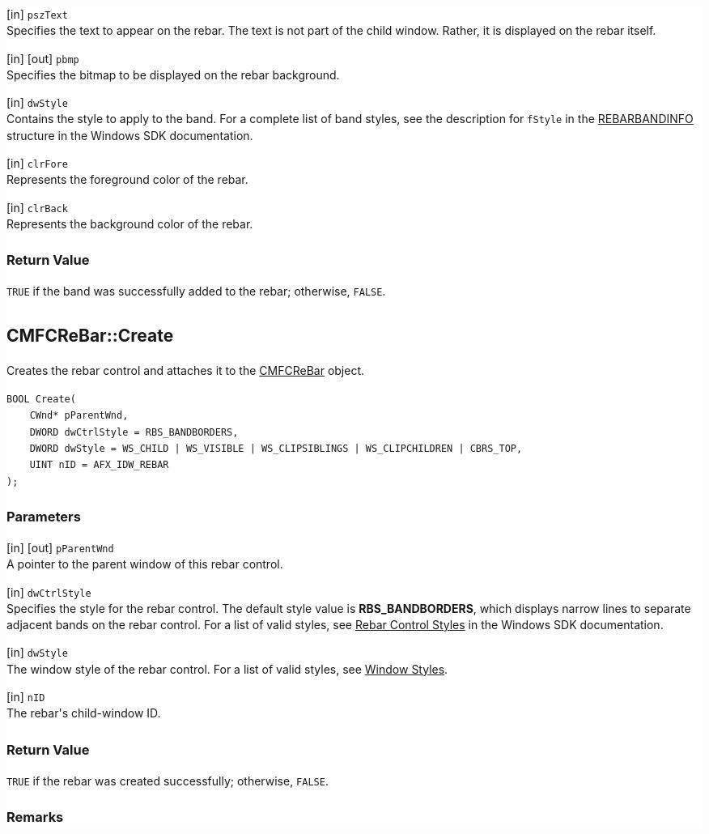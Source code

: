  [in] `pszText`  
 Specifies the text to appear on the rebar. The text is not part of the child window. Rather, it is displayed on the rebar itself.  
  
 [in] [out] `pbmp`  
 Specifies the bitmap to be displayed on the rebar background.  
  
 [in] `dwStyle`  
 Contains the style to apply to the band. For a complete list of band styles, see the description for `fStyle` in the                                 [REBARBANDINFO](http://msdn.microsoft.com/library/windows/desktop/bb774393) structure in the Windows SDK documentation.  
  
 [in] `clrFore`  
 Represents the foreground color of the rebar.  
  
 [in] `clrBack`  
 Represents the background color of the rebar.  
  
### Return Value  
 `TRUE` if the band was successfully added to the rebar; otherwise, `FALSE`.  
  
##  <a name="cmfcrebar__create"></a>  CMFCReBar::Create  
 Creates the rebar control and attaches it to the [CMFCReBar](../vs140/cmfcrebar-class.md) object.  
  
```  
BOOL Create(  
    CWnd* pParentWnd,  
    DWORD dwCtrlStyle = RBS_BANDBORDERS,  
    DWORD dwStyle = WS_CHILD | WS_VISIBLE | WS_CLIPSIBLINGS | WS_CLIPCHILDREN | CBRS_TOP,  
    UINT nID = AFX_IDW_REBAR   
);  
```  
  
### Parameters  
 [in] [out] `pParentWnd`  
 A pointer to the parent window of this rebar control.  
  
 [in] `dwCtrlStyle`  
 Specifies the style for the rebar control. The default style value is                                 **RBS_BANDBORDERS**, which displays narrow lines to separate adjacent bands on the rebar control. For a list of valid styles, see                                 [Rebar Control Styles](http://msdn.microsoft.com/library/windows/desktop/bb774377) in the Windows SDK documentation.  
  
 [in] `dwStyle`  
 The window style of the rebar control. For a list of valid styles, see [Window Styles](../vs140/window-styles.md).  
  
 [in] `nID`  
 The rebar's child-window ID.  
  
### Return Value  
 `TRUE` if the rebar was created successfully; otherwise, `FALSE`.  
  
### Remarks  
  